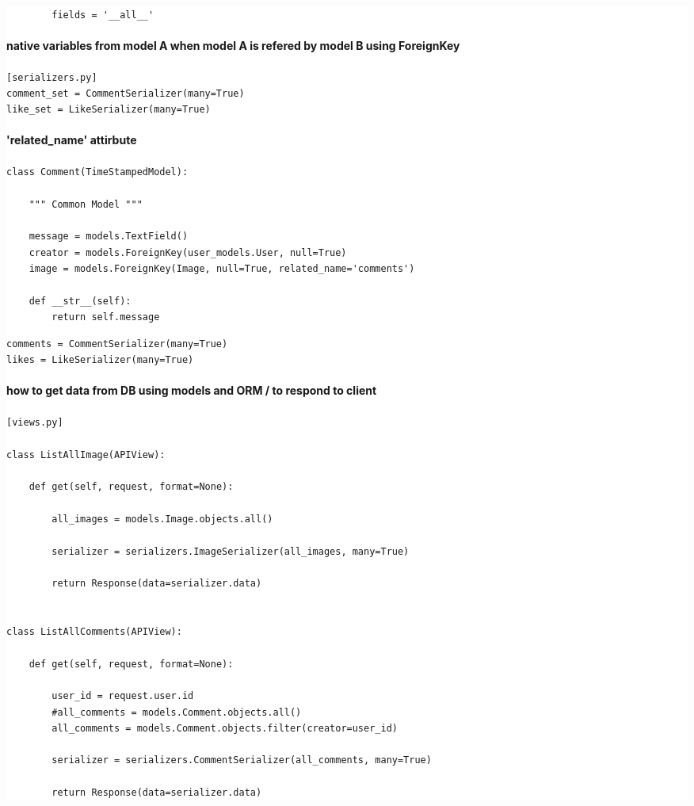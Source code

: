 ```
        fields = '__all__'
```
#### native variables from model A when model A is refered by model B using ForeignKey
```
[serializers.py]
comment_set = CommentSerializer(many=True)
like_set = LikeSerializer(many=True)
```
#### 'related_name' attirbute
```
class Comment(TimeStampedModel):

    """ Common Model """

    message = models.TextField()
    creator = models.ForeignKey(user_models.User, null=True)
    image = models.ForeignKey(Image, null=True, related_name='comments')

    def __str__(self):
        return self.message
```
```
comments = CommentSerializer(many=True)
likes = LikeSerializer(many=True)
```
#### how to get data from DB using models and ORM / to respond to client 
```
[views.py]

class ListAllImage(APIView):
    
    def get(self, request, format=None):

        all_images = models.Image.objects.all()
        
        serializer = serializers.ImageSerializer(all_images, many=True)

        return Response(data=serializer.data)


class ListAllComments(APIView):
    
    def get(self, request, format=None):

        user_id = request.user.id
        #all_comments = models.Comment.objects.all()
        all_comments = models.Comment.objects.filter(creator=user_id)
        
        serializer = serializers.CommentSerializer(all_comments, many=True)

        return Response(data=serializer.data)
```
